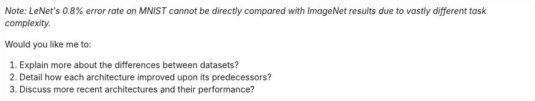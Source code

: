 *Note: LeNet's 0.8% error rate on MNIST cannot be directly compared with ImageNet results due to vastly different task complexity.*

Would you like me to:
1. Explain more about the differences between datasets?
2. Detail how each architecture improved upon its predecessors?
3. Discuss more recent architectures and their performance?